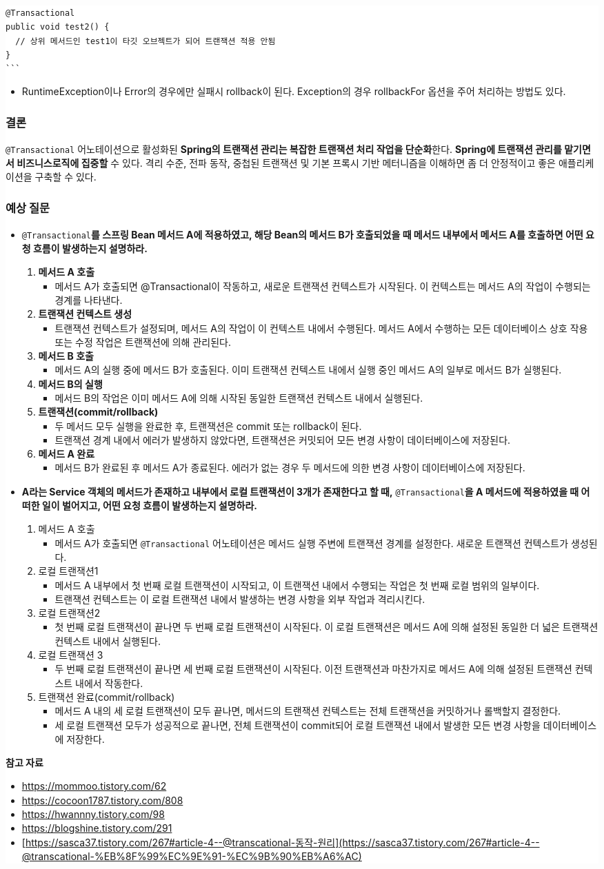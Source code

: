     @Transactional
    public void test2() {
      // 상위 메서드인 test1이 타깃 오브젝트가 되어 트랜잭션 적용 안됨
    }
    ```
    
- RuntimeException이나 Error의 경우에만 실패시 rollback이 된다. Exception의 경우 rollbackFor 옵션을 주어 처리하는 방법도 있다.

### 결론

`@Transactional` 어노테이션으로 활성화된 **Spring의 트랜잭션 관리는 복잡한 트랜잭션 처리 작업을 단순화**한다. **Spring에 트랜잭션 관리를 맡기면서 비즈니스로직에 집중할** 수 있다. 격리 수준, 전파 동작, 중첩된 트랜잭션 및 기본 프록시 기반 메터니즘을 이해하면 좀 더 안정적이고 좋은 애플리케이션을 구축할 수 있다.

### 예상 질문

- `@Transactional`**를 스프링 Bean 메서드 A에 적용하였고, 해당 Bean의 메서드 B가 호출되었을 때 메서드 내부에서 메서드 A를 호출하면 어떤 요청 흐름이 발생하는지 설명하라.**
    1. **메서드 A 호출**
        - 메서드 A가 호출되면 @Transactional이 작동하고, 새로운 트랜잭션 컨텍스트가 시작된다. 이 컨텍스트는 메서드 A의 작업이 수행되는 경계를 나타낸다.
    2. **트랜잭션 컨텍스트 생성**
        - 트랜잭션 컨텍스트가 설정되며, 메서드 A의 작업이 이 컨텍스트 내에서 수행된다. 메서드 A에서 수행하는 모든 데이터베이스 상호 작용 또는 수정 작업은 트랜잭션에 의해 관리된다.
    3. **메서드 B 호출**
        - 메서드 A의 실행 중에 메서드 B가 호출된다. 이미 트랜잭션 컨텍스트 내에서 실행 중인 메서드 A의 일부로 메서드 B가 실행된다.
    4. **메서드 B의 실행**
        - 메서드 B의 작업은 이미 메서드 A에 의해 시작된 동일한 트랜잭션 컨텍스트 내에서 실행된다.
    5. **트랜잭션(commit/rollback)**
        - 두 메서드 모두 실행을 완료한 후, 트랜잭션은 commit 또는 rollback이 된다.
        - 트랜잭션 경계 내에서 에러가 발생하지 않았다면, 트랜잭션은 커밋되어 모든 변경 사항이 데이터베이스에 저장된다.
    6. **메서드 A 완료**
        - 메서드 B가 완료된 후 메서드 A가 종료된다. 에러가 없는 경우 두 메서드에 의한 변경 사항이 데이터베이스에 저장된다.

- **A라는 Service 객체의 메서드가 존재하고 내부에서 로컬 트랜잭션이 3개가 존재한다고 할 때,** `@Transactional`**을 A 메서드에 적용하였을 때 어떠한 일이 벌어지고, 어떤 요청 흐름이 발생하는지 설명하라.**
    1. 메서드 A 호출
        - 메서드 A가 호출되면 `@Transactional` 어노테이션은 메서드 실행 주변에 트랜잭션 경계를 설정한다. 새로운 트랜잭션 컨텍스트가 생성된다.
    2. 로컬 트랜잭션1
        - 메서드 A 내부에서 첫 번째 로컬 트랜잭션이 시작되고, 이 트랜잭션 내에서 수행되는 작업은 첫 번째 로컬 범위의 일부이다.
        - 트랜잭션 컨텍스트는 이 로컬 트랜잭션 내에서 발생하는 변경 사항을 외부 작업과 격리시킨다.
    3. 로컬 트랜잭션2
        - 첫 번째 로컬 트랜잭션이 끝나면 두 번째 로컬 트랜잭션이 시작된다. 이 로컬 트랜잭션은 메서드 A에 의해 설정된 동일한 더 넓은 트랜잭션 컨텍스트 내에서 실행된다.
    4. 로컬 트랜잭션 3
        - 두 번째 로컬 트랜잭션이 끝나면 세 번째 로컬 트랜잭션이 시작된다. 이전 트랜잭션과 마찬가지로 메서드 A에 의해 설정된 트랜잭션 컨텍스트 내에서 작동한다.
    5. 트랜잭션 완료(commit/rollback)
        - 메서드 A 내의 세 로컬 트랜잭션이 모두 끝나면, 메서드의 트랜잭션 컨텍스트는 전체 트랜잭션을 커밋하거나 롤백할지 결정한다.
        - 세 로컬 트랜잭션 모두가 성공적으로 끝나면, 전체 트랜잭션이 commit되어 로컬 트랜잭션 내에서 발생한 모든 변경 사항을 데이터베이스에 저장한다.

**참고 자료**

- https://mommoo.tistory.com/62
- https://cocoon1787.tistory.com/808
- https://hwannny.tistory.com/98
- https://blogshine.tistory.com/291
- [https://sasca37.tistory.com/267#article-4--@transcational-동작-원리](https://sasca37.tistory.com/267#article-4--@transcational-%EB%8F%99%EC%9E%91-%EC%9B%90%EB%A6%AC)
